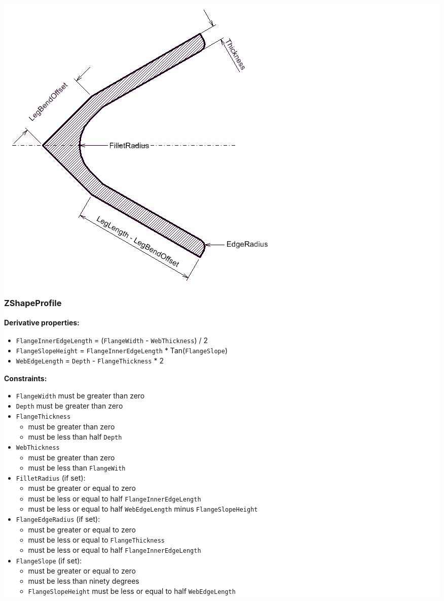 ![Schifflerized (all properties)](media/ProfilePictures/Schifflerized2.png)

### **ZShapeProfile**
**Derivative properties:**
- `FlangeInnerEdgeLength` = (`FlangeWidth` - `WebThickness`) / 2
- `FlangeSlopeHeight` = `FlangeInnerEdgeLength` * Tan(`FlangeSlope`)
- `WebEdgeLength` = `Depth` - `FlangeThickness` * 2

**Constraints:**
- `FlangeWidth` must be greater than zero
- `Depth` must be greater than zero
- `FlangeThickness`
  - must be greater than zero
  - must be less than half `Depth`
- `WebThickness`
  - must be greater than zero
  - must be less than `FlangeWith`
- `FilletRadius` (if set):
  - must be greater or equal to zero
  - must be less or equal to half `FlangeInnerEdgeLength`
  - must be less or equal to half `WebEdgeLength` minus `FlangeSlopeHeight`
- `FlangeEdgeRadius` (if set):
  - must be greater or equal to zero
  - must be less or equal to `FlangeThickness`
  - must be less or equal to half `FlangeInnerEdgeLength`
- `FlangeSlope` (if set):
  - must be greater or equal to zero
  - must be less than ninety degrees
  - `FlangeSlopeHeight` must be less or equal to half `WebEdgeLength`
